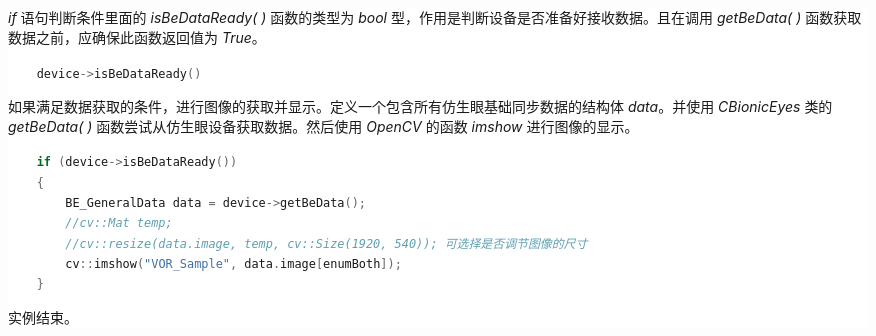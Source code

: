 *if* 语句判断条件里面的 *isBeDataReady( )* 函数的类型为 *bool* 型，作用是判断设备是否准备好接收数据。且在调用 *getBeData( )* 函数获取数据之前，应确保此函数返回值为 *True*。
```C++
	device->isBeDataReady()
```
如果满足数据获取的条件，进行图像的获取并显示。定义一个包含所有仿生眼基础同步数据的结构体 *data*。并使用 *CBionicEyes* 类的 *getBeData( )* 函数尝试从仿生眼设备获取数据。然后使用 *OpenCV* 的函数 *imshow* 进行图像的显示。
```C++
	if (device->isBeDataReady())  
	{  
	    BE_GeneralData data = device->getBeData();  
	    //cv::Mat temp;  
	    //cv::resize(data.image, temp, cv::Size(1920, 540)); 可选择是否调节图像的尺寸   
	    cv::imshow("VOR_Sample", data.image[enumBoth]);  
	}
```
实例结束。
